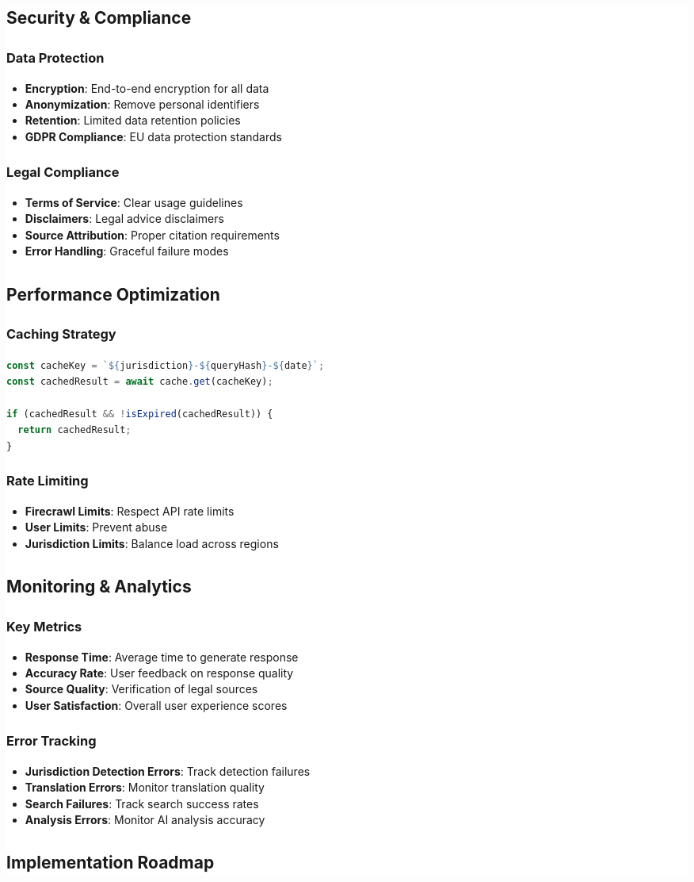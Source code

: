 ## Security & Compliance

### Data Protection
- **Encryption**: End-to-end encryption for all data
- **Anonymization**: Remove personal identifiers
- **Retention**: Limited data retention policies
- **GDPR Compliance**: EU data protection standards

### Legal Compliance
- **Terms of Service**: Clear usage guidelines
- **Disclaimers**: Legal advice disclaimers
- **Source Attribution**: Proper citation requirements
- **Error Handling**: Graceful failure modes

## Performance Optimization

### Caching Strategy
```javascript
const cacheKey = `${jurisdiction}-${queryHash}-${date}`;
const cachedResult = await cache.get(cacheKey);

if (cachedResult && !isExpired(cachedResult)) {
  return cachedResult;
}
```

### Rate Limiting
- **Firecrawl Limits**: Respect API rate limits
- **User Limits**: Prevent abuse
- **Jurisdiction Limits**: Balance load across regions

## Monitoring & Analytics

### Key Metrics
- **Response Time**: Average time to generate response
- **Accuracy Rate**: User feedback on response quality
- **Source Quality**: Verification of legal sources
- **User Satisfaction**: Overall user experience scores

### Error Tracking
- **Jurisdiction Detection Errors**: Track detection failures
- **Translation Errors**: Monitor translation quality
- **Search Failures**: Track search success rates
- **Analysis Errors**: Monitor AI analysis accuracy

## Implementation Roadmap
